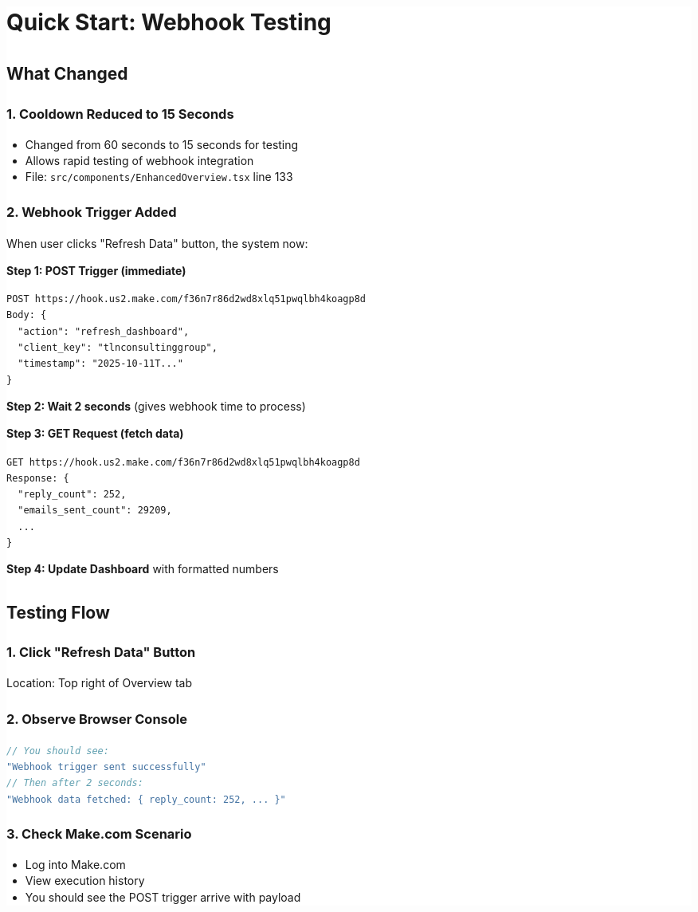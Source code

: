 # Quick Start: Webhook Testing

## What Changed

### 1. Cooldown Reduced to 15 Seconds
- Changed from 60 seconds to 15 seconds for testing
- Allows rapid testing of webhook integration
- File: `src/components/EnhancedOverview.tsx` line 133

### 2. Webhook Trigger Added
When user clicks "Refresh Data" button, the system now:

**Step 1: POST Trigger (immediate)**
```
POST https://hook.us2.make.com/f36n7r86d2wd8xlq51pwqlbh4koagp8d
Body: {
  "action": "refresh_dashboard",
  "client_key": "tlnconsultinggroup",
  "timestamp": "2025-10-11T..."
}
```

**Step 2: Wait 2 seconds** (gives webhook time to process)

**Step 3: GET Request (fetch data)**
```
GET https://hook.us2.make.com/f36n7r86d2wd8xlq51pwqlbh4koagp8d
Response: {
  "reply_count": 252,
  "emails_sent_count": 29209,
  ...
}
```

**Step 4: Update Dashboard** with formatted numbers

## Testing Flow

### 1. Click "Refresh Data" Button
Location: Top right of Overview tab

### 2. Observe Browser Console
```javascript
// You should see:
"Webhook trigger sent successfully"
// Then after 2 seconds:
"Webhook data fetched: { reply_count: 252, ... }"
```

### 3. Check Make.com Scenario
- Log into Make.com
- View execution history
- You should see the POST trigger arrive with payload
